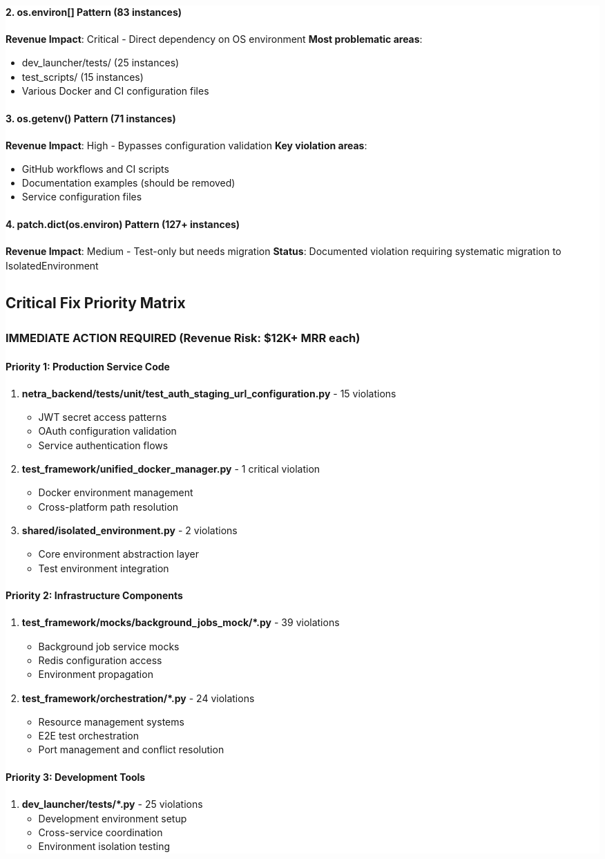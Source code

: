 #### 2. os.environ[] Pattern (83 instances)
**Revenue Impact**: Critical - Direct dependency on OS environment
**Most problematic areas**:
- dev_launcher/tests/ (25 instances)
- test_scripts/ (15 instances)
- Various Docker and CI configuration files

#### 3. os.getenv() Pattern (71 instances)
**Revenue Impact**: High - Bypasses configuration validation
**Key violation areas**:
- GitHub workflows and CI scripts
- Documentation examples (should be removed)
- Service configuration files

#### 4. patch.dict(os.environ) Pattern (127+ instances)
**Revenue Impact**: Medium - Test-only but needs migration
**Status**: Documented violation requiring systematic migration to IsolatedEnvironment

## Critical Fix Priority Matrix

### IMMEDIATE ACTION REQUIRED (Revenue Risk: $12K+ MRR each)

#### Priority 1: Production Service Code
1. **netra_backend/tests/unit/test_auth_staging_url_configuration.py** - 15 violations
   - JWT secret access patterns
   - OAuth configuration validation
   - Service authentication flows

2. **test_framework/unified_docker_manager.py** - 1 critical violation
   - Docker environment management
   - Cross-platform path resolution

3. **shared/isolated_environment.py** - 2 violations
   - Core environment abstraction layer
   - Test environment integration

#### Priority 2: Infrastructure Components  
1. **test_framework/mocks/background_jobs_mock/*.py** - 39 violations
   - Background job service mocks
   - Redis configuration access
   - Environment propagation

2. **test_framework/orchestration/*.py** - 24 violations
   - Resource management systems
   - E2E test orchestration
   - Port management and conflict resolution

#### Priority 3: Development Tools
1. **dev_launcher/tests/*.py** - 25 violations
   - Development environment setup
   - Cross-service coordination
   - Environment isolation testing
